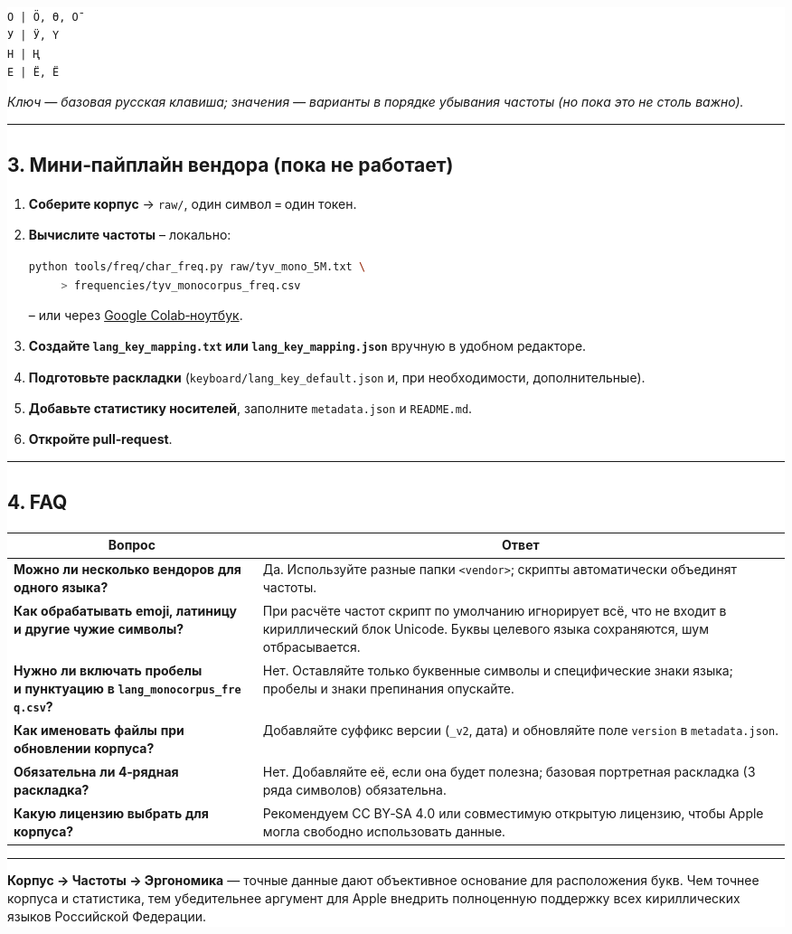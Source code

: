 ```txt
О | Ӧ, Ө, О̄
У | Ӱ, Ү
Н | Ң
Е | Ё, Ё
```


*Ключ — базовая русская клавиша; значения — варианты в порядке убывания частоты (но пока это не столь важно).*

---

## 3. Мини‑пайплайн вендора (пока не работает)

1. **Соберите корпус** → `raw/`, один символ = один токен.

2. **Вычислите частоты**
   – локально:

   ```bash
   python tools/freq/char_freq.py raw/tyv_mono_5M.txt \
        > frequencies/tyv_monocorpus_freq.csv
   ```

   – или через [Google Colab‑ноутбук](tools/freq/char_freq_colab.ipynb).

3. **Создайте `lang_key_mapping.txt` или `lang_key_mapping.json`** вручную в удобном редакторе.

4. **Подготовьте раскладки** (`keyboard/lang_key_default.json` и, при необходимости, дополнительные).

5. **Добавьте статистику носителей**, заполните `metadata.json` и `README.md`.

6. **Откройте pull‑request**.

---

## 4. FAQ

| Вопрос                                                                   | Ответ                                                                             |
| ------------------------------------------------------------------------ | --------------------------------------------------------------------------------- |
| **Можно ли несколько вендоров для одного языка?**                        | Да. Используйте разные папки `<vendor>`; скрипты автоматически объединят частоты. |
| **Как обрабатывать emoji, латиницу и другие чужие символы?**             | При расчёте частот скрипт по умолчанию игнорирует всё, что не входит в кириллический блок Unicode. Буквы целевого языка сохраняются, шум отбрасывается. |
| **Нужно ли включать пробелы и пунктуацию в `lang_monocorpus_freq.csv`?** | Нет. Оставляйте только буквенные символы и специфические знаки языка; пробелы и знаки препинания опускайте.                                             |
| **Как именовать файлы при обновлении корпуса?**                          | Добавляйте суффикс версии (`_v2`, дата) и обновляйте поле `version` в `metadata.json`.                                                                  |
| **Обязательна ли 4‑рядная раскладка?**                                   | Нет. Добавляйте её, если она будет полезна; базовая портретная раскладка (3 ряда символов) обязательна.                                       |
| **Какую лицензию выбрать для корпуса?**                                  | Рекомендуем CC BY‑SA 4.0 или совместимую открытую лицензию, чтобы Apple могла свободно использовать данные.        


---

**Корпус → Частоты → Эргономика** — точные данные дают объективное основание для расположения букв. Чем точнее корпуса и статистика, тем убедительнее аргумент для Apple внедрить полноценную поддержку всех кириллических языков Российской Федерации.
